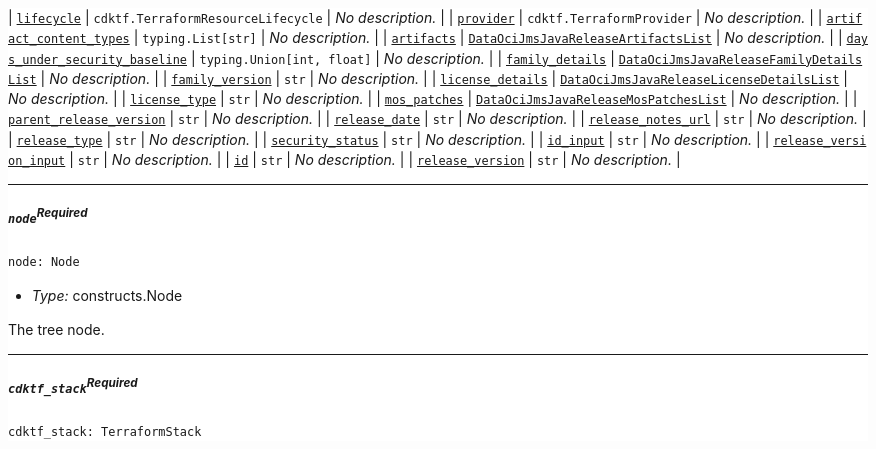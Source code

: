 | <code><a href="#rhizo-co-terraform-provider-oci.dataOciJmsJavaRelease.DataOciJmsJavaRelease.property.lifecycle">lifecycle</a></code> | <code>cdktf.TerraformResourceLifecycle</code> | *No description.* |
| <code><a href="#rhizo-co-terraform-provider-oci.dataOciJmsJavaRelease.DataOciJmsJavaRelease.property.provider">provider</a></code> | <code>cdktf.TerraformProvider</code> | *No description.* |
| <code><a href="#rhizo-co-terraform-provider-oci.dataOciJmsJavaRelease.DataOciJmsJavaRelease.property.artifactContentTypes">artifact_content_types</a></code> | <code>typing.List[str]</code> | *No description.* |
| <code><a href="#rhizo-co-terraform-provider-oci.dataOciJmsJavaRelease.DataOciJmsJavaRelease.property.artifacts">artifacts</a></code> | <code><a href="#rhizo-co-terraform-provider-oci.dataOciJmsJavaRelease.DataOciJmsJavaReleaseArtifactsList">DataOciJmsJavaReleaseArtifactsList</a></code> | *No description.* |
| <code><a href="#rhizo-co-terraform-provider-oci.dataOciJmsJavaRelease.DataOciJmsJavaRelease.property.daysUnderSecurityBaseline">days_under_security_baseline</a></code> | <code>typing.Union[int, float]</code> | *No description.* |
| <code><a href="#rhizo-co-terraform-provider-oci.dataOciJmsJavaRelease.DataOciJmsJavaRelease.property.familyDetails">family_details</a></code> | <code><a href="#rhizo-co-terraform-provider-oci.dataOciJmsJavaRelease.DataOciJmsJavaReleaseFamilyDetailsList">DataOciJmsJavaReleaseFamilyDetailsList</a></code> | *No description.* |
| <code><a href="#rhizo-co-terraform-provider-oci.dataOciJmsJavaRelease.DataOciJmsJavaRelease.property.familyVersion">family_version</a></code> | <code>str</code> | *No description.* |
| <code><a href="#rhizo-co-terraform-provider-oci.dataOciJmsJavaRelease.DataOciJmsJavaRelease.property.licenseDetails">license_details</a></code> | <code><a href="#rhizo-co-terraform-provider-oci.dataOciJmsJavaRelease.DataOciJmsJavaReleaseLicenseDetailsList">DataOciJmsJavaReleaseLicenseDetailsList</a></code> | *No description.* |
| <code><a href="#rhizo-co-terraform-provider-oci.dataOciJmsJavaRelease.DataOciJmsJavaRelease.property.licenseType">license_type</a></code> | <code>str</code> | *No description.* |
| <code><a href="#rhizo-co-terraform-provider-oci.dataOciJmsJavaRelease.DataOciJmsJavaRelease.property.mosPatches">mos_patches</a></code> | <code><a href="#rhizo-co-terraform-provider-oci.dataOciJmsJavaRelease.DataOciJmsJavaReleaseMosPatchesList">DataOciJmsJavaReleaseMosPatchesList</a></code> | *No description.* |
| <code><a href="#rhizo-co-terraform-provider-oci.dataOciJmsJavaRelease.DataOciJmsJavaRelease.property.parentReleaseVersion">parent_release_version</a></code> | <code>str</code> | *No description.* |
| <code><a href="#rhizo-co-terraform-provider-oci.dataOciJmsJavaRelease.DataOciJmsJavaRelease.property.releaseDate">release_date</a></code> | <code>str</code> | *No description.* |
| <code><a href="#rhizo-co-terraform-provider-oci.dataOciJmsJavaRelease.DataOciJmsJavaRelease.property.releaseNotesUrl">release_notes_url</a></code> | <code>str</code> | *No description.* |
| <code><a href="#rhizo-co-terraform-provider-oci.dataOciJmsJavaRelease.DataOciJmsJavaRelease.property.releaseType">release_type</a></code> | <code>str</code> | *No description.* |
| <code><a href="#rhizo-co-terraform-provider-oci.dataOciJmsJavaRelease.DataOciJmsJavaRelease.property.securityStatus">security_status</a></code> | <code>str</code> | *No description.* |
| <code><a href="#rhizo-co-terraform-provider-oci.dataOciJmsJavaRelease.DataOciJmsJavaRelease.property.idInput">id_input</a></code> | <code>str</code> | *No description.* |
| <code><a href="#rhizo-co-terraform-provider-oci.dataOciJmsJavaRelease.DataOciJmsJavaRelease.property.releaseVersionInput">release_version_input</a></code> | <code>str</code> | *No description.* |
| <code><a href="#rhizo-co-terraform-provider-oci.dataOciJmsJavaRelease.DataOciJmsJavaRelease.property.id">id</a></code> | <code>str</code> | *No description.* |
| <code><a href="#rhizo-co-terraform-provider-oci.dataOciJmsJavaRelease.DataOciJmsJavaRelease.property.releaseVersion">release_version</a></code> | <code>str</code> | *No description.* |

---

##### `node`<sup>Required</sup> <a name="node" id="rhizo-co-terraform-provider-oci.dataOciJmsJavaRelease.DataOciJmsJavaRelease.property.node"></a>

```python
node: Node
```

- *Type:* constructs.Node

The tree node.

---

##### `cdktf_stack`<sup>Required</sup> <a name="cdktf_stack" id="rhizo-co-terraform-provider-oci.dataOciJmsJavaRelease.DataOciJmsJavaRelease.property.cdktfStack"></a>

```python
cdktf_stack: TerraformStack
```
